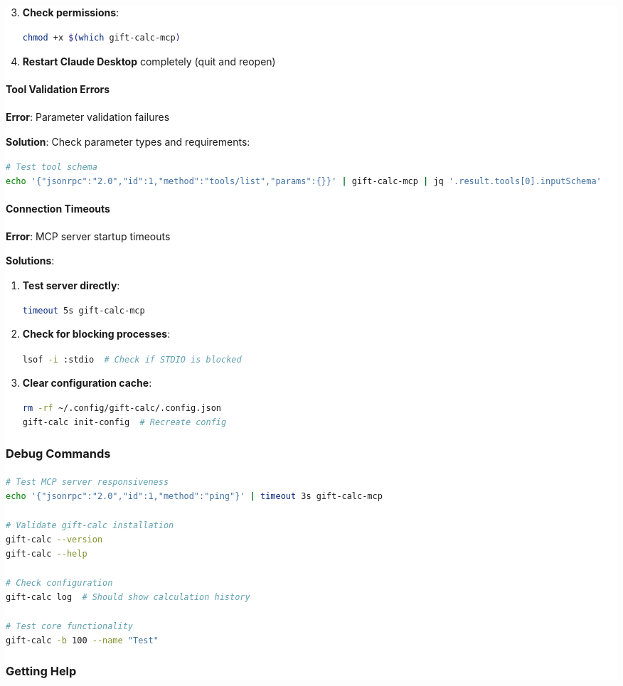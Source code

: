 3. **Check permissions**:
   ```bash
   chmod +x $(which gift-calc-mcp)
   ```

4. **Restart Claude Desktop** completely (quit and reopen)

#### Tool Validation Errors
**Error**: Parameter validation failures

**Solution**: Check parameter types and requirements:
```bash
# Test tool schema
echo '{"jsonrpc":"2.0","id":1,"method":"tools/list","params":{}}' | gift-calc-mcp | jq '.result.tools[0].inputSchema'
```

#### Connection Timeouts
**Error**: MCP server startup timeouts

**Solutions**:
1. **Test server directly**:
   ```bash
   timeout 5s gift-calc-mcp
   ```

2. **Check for blocking processes**:
   ```bash
   lsof -i :stdio  # Check if STDIO is blocked
   ```

3. **Clear configuration cache**:
   ```bash
   rm -rf ~/.config/gift-calc/.config.json
   gift-calc init-config  # Recreate config
   ```

### Debug Commands

```bash
# Test MCP server responsiveness
echo '{"jsonrpc":"2.0","id":1,"method":"ping"}' | timeout 3s gift-calc-mcp

# Validate gift-calc installation
gift-calc --version
gift-calc --help

# Check configuration
gift-calc log  # Should show calculation history

# Test core functionality
gift-calc -b 100 --name "Test"
```

### Getting Help

